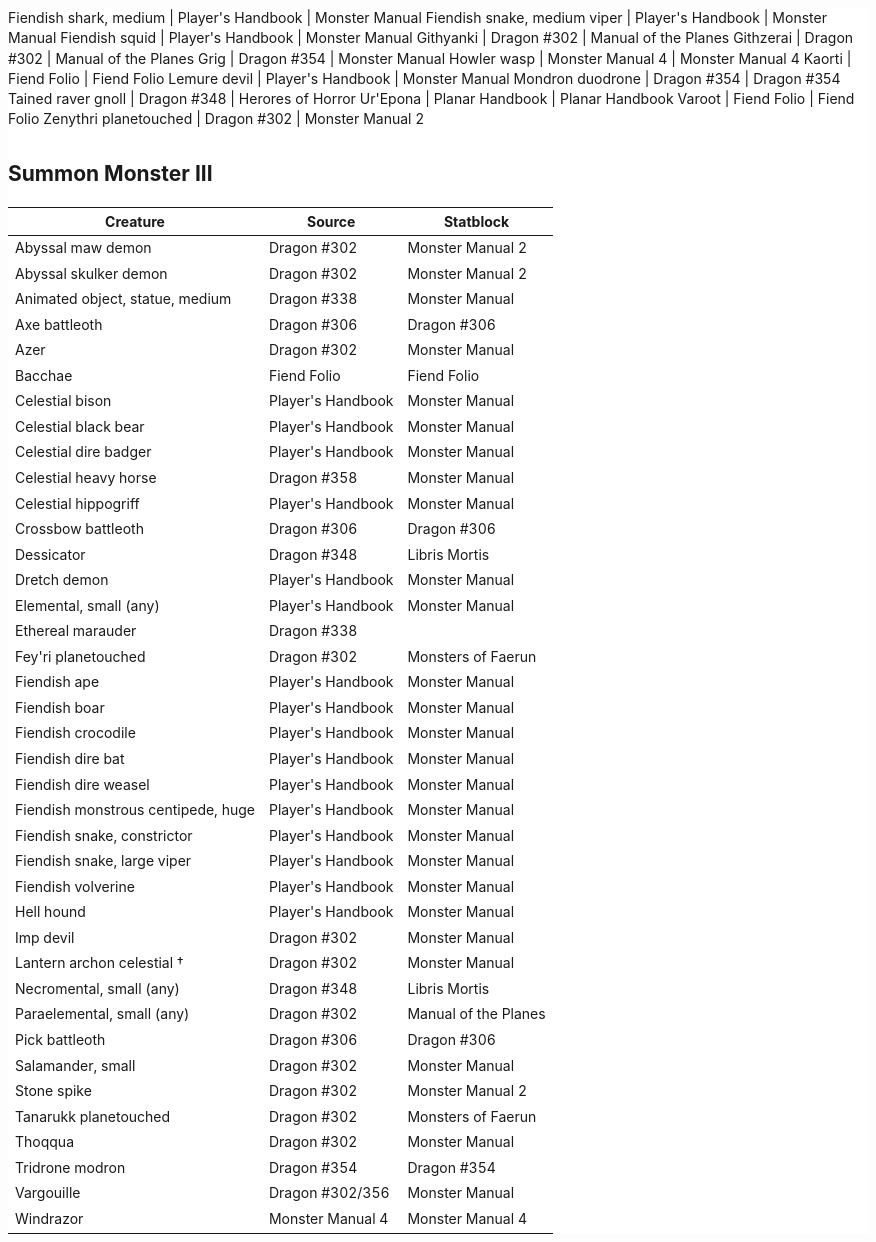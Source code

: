 Fiendish shark, medium              | Player's Handbook | Monster Manual
Fiendish snake, medium viper        | Player's Handbook | Monster Manual
Fiendish squid                      | Player's Handbook | Monster Manual
Githyanki                           | Dragon #302       | Manual of the Planes
Githzerai                           | Dragon #302       | Manual of the Planes
Grig                                | Dragon #354       | Monster Manual
Howler wasp                         | Monster Manual 4  | Monster Manual 4
Kaorti                              | Fiend Folio       | Fiend Folio
Lemure devil                        | Player's Handbook | Monster Manual
Mondron duodrone                    | Dragon #354       | Dragon #354
Tained raver gnoll                  | Dragon #348       | Herores of Horror
Ur'Epona                            | Planar Handbook   | Planar Handbook
Varoot                              | Fiend Folio       | Fiend Folio
Zenythri planetouched               | Dragon #302       | Monster Manual 2

## Summon Monster III

Creature                            | Source            | Statblock
------------------------------------|-------------------|----------------------
Abyssal maw demon                   | Dragon #302       | Monster Manual 2
Abyssal skulker demon               | Dragon #302       | Monster Manual 2
Animated object, statue, medium     | Dragon #338       | Monster Manual
Axe battleoth                       | Dragon #306       | Dragon #306
Azer                                | Dragon #302       | Monster Manual
Bacchae                             | Fiend Folio       | Fiend Folio
Celestial bison                     | Player's Handbook | Monster Manual
Celestial black bear                | Player's Handbook | Monster Manual
Celestial dire badger               | Player's Handbook | Monster Manual
Celestial heavy horse               | Dragon #358       | Monster Manual
Celestial hippogriff                | Player's Handbook | Monster Manual
Crossbow battleoth                  | Dragon #306       | Dragon #306
Dessicator                          | Dragon #348       | Libris Mortis
Dretch demon                        | Player's Handbook | Monster Manual
Elemental, small (any)              | Player's Handbook | Monster Manual
Ethereal marauder                   | Dragon #338       | 
Fey'ri planetouched                 | Dragon #302       | Monsters of Faerun
Fiendish ape                        | Player's Handbook | Monster Manual
Fiendish boar                       | Player's Handbook | Monster Manual
Fiendish crocodile                  | Player's Handbook | Monster Manual
Fiendish dire bat                   | Player's Handbook | Monster Manual
Fiendish dire weasel                | Player's Handbook | Monster Manual
Fiendish monstrous centipede, huge  | Player's Handbook | Monster Manual
Fiendish snake, constrictor         | Player's Handbook | Monster Manual
Fiendish snake, large viper         | Player's Handbook | Monster Manual
Fiendish volverine                  | Player's Handbook | Monster Manual
Hell hound                          | Player's Handbook | Monster Manual
Imp devil                           | Dragon #302       | Monster Manual
Lantern archon celestial &dagger;   | Dragon #302       | Monster Manual
Necromental, small (any)            | Dragon #348       | Libris Mortis
Paraelemental, small (any)          | Dragon #302       | Manual of the Planes
Pick battleoth                      | Dragon #306       | Dragon #306
Salamander, small                   | Dragon #302       | Monster Manual
Stone spike                         | Dragon #302       | Monster Manual 2
Tanarukk planetouched               | Dragon #302       | Monsters of Faerun
Thoqqua                             | Dragon #302       | Monster Manual
Tridrone modron                     | Dragon #354       | Dragon #354
Vargouille                          | Dragon #302/356   | Monster Manual
Windrazor                           | Monster Manual 4  | Monster Manual 4
